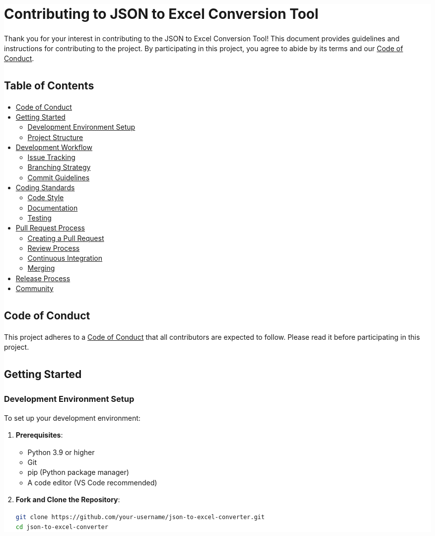 # Contributing to JSON to Excel Conversion Tool

Thank you for your interest in contributing to the JSON to Excel Conversion Tool! This document provides guidelines and instructions for contributing to the project. By participating in this project, you agree to abide by its terms and our [Code of Conduct](CODE_OF_CONDUCT.md).

## Table of Contents

- [Code of Conduct](#code-of-conduct)
- [Getting Started](#getting-started)
  - [Development Environment Setup](#development-environment-setup)
  - [Project Structure](#project-structure)
- [Development Workflow](#development-workflow)
  - [Issue Tracking](#issue-tracking)
  - [Branching Strategy](#branching-strategy)
  - [Commit Guidelines](#commit-guidelines)
- [Coding Standards](#coding-standards)
  - [Code Style](#code-style)
  - [Documentation](#documentation)
  - [Testing](#testing)
- [Pull Request Process](#pull-request-process)
  - [Creating a Pull Request](#creating-a-pull-request)
  - [Review Process](#review-process)
  - [Continuous Integration](#continuous-integration)
  - [Merging](#merging)
- [Release Process](#release-process)
- [Community](#community)

## Code of Conduct

This project adheres to a [Code of Conduct](CODE_OF_CONDUCT.md) that all contributors are expected to follow. Please read it before participating in this project.

## Getting Started

### Development Environment Setup

To set up your development environment:

1. **Prerequisites**:
   - Python 3.9 or higher
   - Git
   - pip (Python package manager)
   - A code editor (VS Code recommended)

2. **Fork and Clone the Repository**:
   ```bash
   git clone https://github.com/your-username/json-to-excel-converter.git
   cd json-to-excel-converter
   ```
